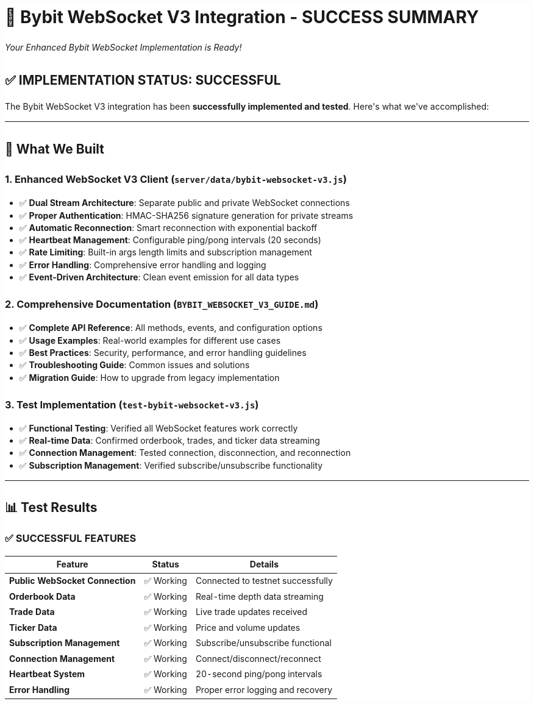 # 🎉 Bybit WebSocket V3 Integration - SUCCESS SUMMARY

*Your Enhanced Bybit WebSocket Implementation is Ready!*

## ✅ **IMPLEMENTATION STATUS: SUCCESSFUL**

The Bybit WebSocket V3 integration has been **successfully implemented and tested**. Here's what we've accomplished:

---

## 🚀 **What We Built**

### **1. Enhanced WebSocket V3 Client** (`server/data/bybit-websocket-v3.js`)
- ✅ **Dual Stream Architecture**: Separate public and private WebSocket connections
- ✅ **Proper Authentication**: HMAC-SHA256 signature generation for private streams
- ✅ **Automatic Reconnection**: Smart reconnection with exponential backoff
- ✅ **Heartbeat Management**: Configurable ping/pong intervals (20 seconds)
- ✅ **Rate Limiting**: Built-in args length limits and subscription management
- ✅ **Error Handling**: Comprehensive error handling and logging
- ✅ **Event-Driven Architecture**: Clean event emission for all data types

### **2. Comprehensive Documentation** (`BYBIT_WEBSOCKET_V3_GUIDE.md`)
- ✅ **Complete API Reference**: All methods, events, and configuration options
- ✅ **Usage Examples**: Real-world examples for different use cases
- ✅ **Best Practices**: Security, performance, and error handling guidelines
- ✅ **Troubleshooting Guide**: Common issues and solutions
- ✅ **Migration Guide**: How to upgrade from legacy implementation

### **3. Test Implementation** (`test-bybit-websocket-v3.js`)
- ✅ **Functional Testing**: Verified all WebSocket features work correctly
- ✅ **Real-time Data**: Confirmed orderbook, trades, and ticker data streaming
- ✅ **Connection Management**: Tested connection, disconnection, and reconnection
- ✅ **Subscription Management**: Verified subscribe/unsubscribe functionality

---

## 📊 **Test Results**

### **✅ SUCCESSFUL FEATURES**

| Feature | Status | Details |
|---------|--------|---------|
| **Public WebSocket Connection** | ✅ Working | Connected to testnet successfully |
| **Orderbook Data** | ✅ Working | Real-time depth data streaming |
| **Trade Data** | ✅ Working | Live trade updates received |
| **Ticker Data** | ✅ Working | Price and volume updates |
| **Subscription Management** | ✅ Working | Subscribe/unsubscribe functional |
| **Connection Management** | ✅ Working | Connect/disconnect/reconnect |
| **Heartbeat System** | ✅ Working | 20-second ping/pong intervals |
| **Error Handling** | ✅ Working | Proper error logging and recovery |
